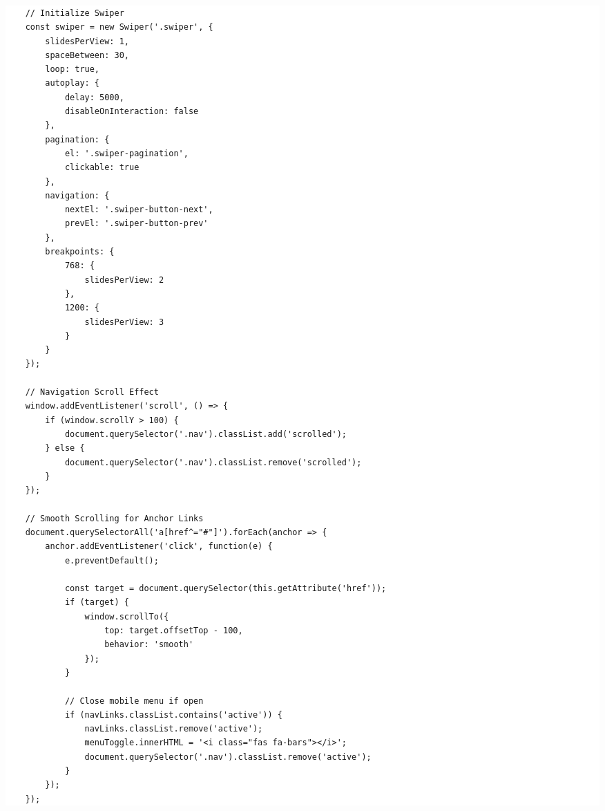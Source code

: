         // Initialize Swiper
        const swiper = new Swiper('.swiper', {
            slidesPerView: 1,
            spaceBetween: 30,
            loop: true,
            autoplay: {
                delay: 5000,
                disableOnInteraction: false
            },
            pagination: {
                el: '.swiper-pagination',
                clickable: true
            },
            navigation: {
                nextEl: '.swiper-button-next',
                prevEl: '.swiper-button-prev'
            },
            breakpoints: {
                768: {
                    slidesPerView: 2
                },
                1200: {
                    slidesPerView: 3
                }
            }
        });
        
        // Navigation Scroll Effect
        window.addEventListener('scroll', () => {
            if (window.scrollY > 100) {
                document.querySelector('.nav').classList.add('scrolled');
            } else {
                document.querySelector('.nav').classList.remove('scrolled');
            }
        });
        
        // Smooth Scrolling for Anchor Links
        document.querySelectorAll('a[href^="#"]').forEach(anchor => {
            anchor.addEventListener('click', function(e) {
                e.preventDefault();
                
                const target = document.querySelector(this.getAttribute('href'));
                if (target) {
                    window.scrollTo({
                        top: target.offsetTop - 100,
                        behavior: 'smooth'
                    });
                }
                
                // Close mobile menu if open
                if (navLinks.classList.contains('active')) {
                    navLinks.classList.remove('active');
                    menuToggle.innerHTML = '<i class="fas fa-bars"></i>';
                    document.querySelector('.nav').classList.remove('active');
                }
            });
        });
        